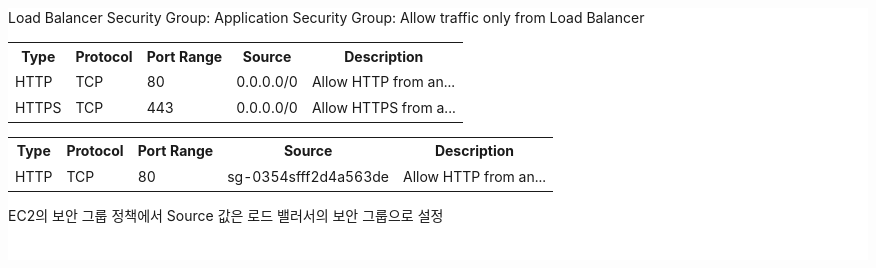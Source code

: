 </td>
</tr>
<tr>
<th>Load Balancer Security Group:</th>
<th>Application Security Group: Allow traffic only from Load Balancer</th>
</tr>
<tr>
<td>

<table>
<tr>
  <th>Type</th>
  <th>Protocol</th>
  <th>Port Range</th>
  <th>Source</th>
  <th>Description</th>
</tr>
<tr>
  <td>HTTP</td>
  <td>TCP</td>
  <td>80</td>
  <td>0.0.0.0/0</td>
  <td>Allow HTTP from an...</td>
</tr>
<tr>
  <td>HTTPS</td>
  <td>TCP</td>
  <td>443</td>
  <td>0.0.0.0/0</td>
  <td>Allow HTTPS from a...</td>
</tr>
</table>

</td>
<td>

<table>
<tr>
  <th>Type</th>
  <th>Protocol</th>
  <th>Port Range</th>
  <th>Source</th>
  <th>Description</th>
</tr>
<tr>
  <td>HTTP</td>
  <td>TCP</td>
  <td>80</td>
  <td>sg-0354sfff2d4a563de</td>
  <td>Allow HTTP from an...</td>
</tr>
</table>

EC2의 보안 그룹 정책에서 Source 값은 로드 밸러서의 보안 그룹으로 설정

</td>
</tr>
</table>

<br/>

